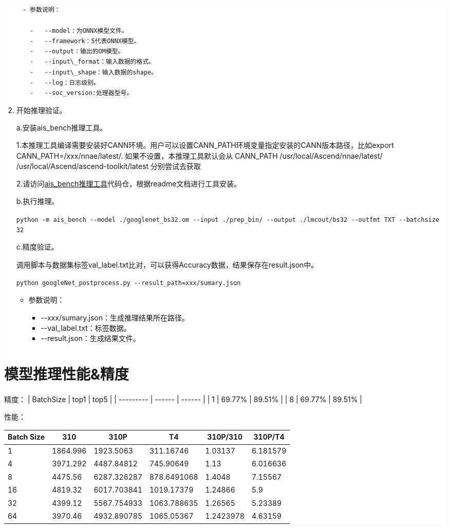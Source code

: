          - 参数说明：

           -   --model：为ONNX模型文件。
           -   --framework：5代表ONNX模型。
           -   --output：输出的OM模型。
           -   --input\_format：输入数据的格式。
           -   --input\_shape：输入数据的shape。
           -   --log：日志级别。
           -   --soc_version:处理器型号。


2. 开始推理验证。

   a.安装ais_bench推理工具。

      1.本推理工具编译需要安装好CANN环境。用户可以设置CANN_PATH环境变量指定安装的CANN版本路径，比如export CANN_PATH=/xxx/nnae/latest/. 如果不设置，本推理工具默认会从 CANN_PATH /usr/local/Ascend/nnae/latest/ /usr/local/Ascend/ascend-toolkit/latest 分别尝试去获取

 
      2.请访问[ais_bench推理工具](https://gitee.com/ascend/tools/tree/master/ais-bench_workload/tool/ais_bench)代码仓，根据readme文档进行工具安装。  

   b.执行推理。
   
      ```
      python -m ais_bench --model ./googlenet_bs32.om --input ./prep_bin/ --output ./lmcout/bs32 --outfmt TXT --batchsize 32
      ```
   
   c.精度验证。
   
     调用脚本与数据集标签val\_label.txt比对，可以获得Accuracy数据，结果保存在result.json中。

     ```
     python googleNet_postprocess.py --result_path=xxx/sumary.json
     ```
       

      - 参数说明：

           -   --xxx/sumary.json：生成推理结果所在路径。
           -   --val_label.txt：标签数据。
           -   --result.json：生成结果文件。
        
       
# 模型推理性能&精度<a name="ZH-CN_TOPIC_0000001172201573"></a>

精度：
| BatchSize | top1   | top5   |
| --------- | ------ | ------ |
|     1     | 69.77% | 89.51% |
|     8     | 69.77% | 89.51% |

性能：

| Batch Size |     310     |      310P      |       T4       |   310P/310  |    310P/T4    |
| ---------- | ----------- | -------------- | -------------- | ----------- | ------------- |
|     1      |   1864.996  |   1923.5063    |   311.16746    |   1.03137   |   6.181579    |
|     4      |   3971.292  |   4487.84812   |   745.90649    |   1.13      |   6.016636    |
|     8      |   4475.56   |   6287.326287  |   878.6491068  |   1.4048    |   7.15567     |
|     16     |   4819.32   |   6017.703841  |   1019.17379   |   1.24866   |   5.9         |
|     32     |   4399.12   |   5567.754933  |   1063.788635  |   1.26565   |   5.23389     |
|     64     |   3970.46   |   4932.890785  |   1065.05367   |   1.2423978 |   4.63159     |